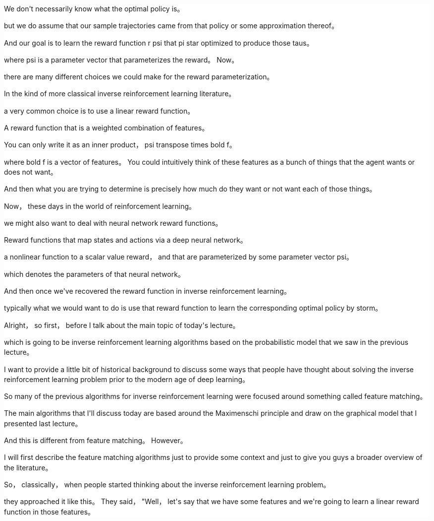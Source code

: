  We don't necessarily know what the optimal policy is。

 but we do assume that our sample trajectories came from that policy or some approximation thereof。

 And our goal is to learn the reward function r psi that pi star optimized to produce those taus。

 where psi is a parameter vector that parameterizes the reward。 Now。

 there are many different choices we could make for the reward parameterization。

 In the kind of more classical inverse reinforcement learning literature。

 a very common choice is to use a linear reward function。

 A reward function that is a weighted combination of features。

 You can only write it as an inner product， psi transpose times bold f。

 where bold f is a vector of features。 You could intuitively think of these features as a bunch of things that the agent wants or does not want。

 And then what you are trying to determine is precisely how much do they want or not want each of those things。

 Now， these days in the world of reinforcement learning。

 we might also want to deal with neural network reward functions。

 Reward functions that map states and actions via a deep neural network。

 a nonlinear function to a scalar value reward， and that are parameterized by some parameter vector psi。

 which denotes the parameters of that neural network。

 And then once we've recovered the reward function in inverse reinforcement learning。

 typically what we would want to do is use that reward function to learn the corresponding optimal policy by storm。

 Alright， so first， before I talk about the main topic of today's lecture。

 which is going to be inverse reinforcement learning algorithms based on the probabilistic model that we saw in the previous lecture。

 I want to provide a little bit of historical background to discuss some ways that people have thought about solving the inverse reinforcement learning problem prior to the modern age of deep learning。

 So many of the previous algorithms for inverse reinforcement learning were focused around something called feature matching。

 The main algorithms that I'll discuss today are based around the Maximenschi principle and draw on the graphical model that I presented last lecture。

 And this is different from feature matching。 However。

 I will first describe the feature matching algorithms just to provide some context and just to give you guys a broader overview of the literature。

 So， classically， when people started thinking about the inverse reinforcement learning problem。

 they approached it like this。 They said， "Well， let's say that we have some features and we're going to learn a linear reward function in those features。
